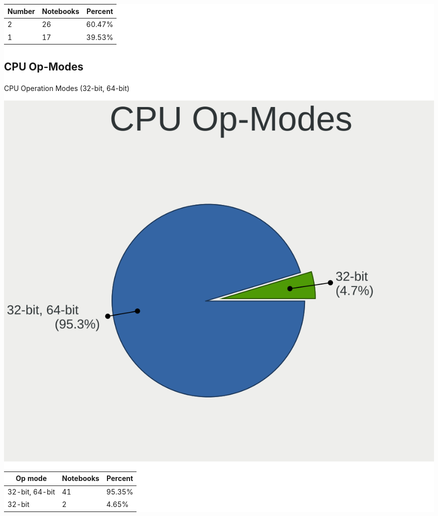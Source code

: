 
| Number | Notebooks | Percent |
|--------|-----------|---------|
| 2      | 26        | 60.47%  |
| 1      | 17        | 39.53%  |

CPU Op-Modes
------------

CPU Operation Modes (32-bit, 64-bit)

![CPU Op-Modes](./images/pie_chart/cpu_op_modes.svg)


| Op mode        | Notebooks | Percent |
|----------------|-----------|---------|
| 32-bit, 64-bit | 41        | 95.35%  |
| 32-bit         | 2         | 4.65%   |
